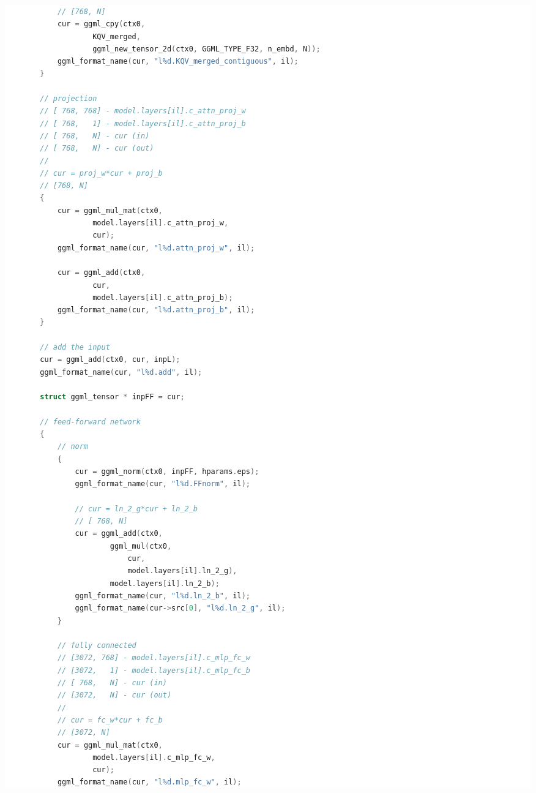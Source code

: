 ```cpp
            // [768, N]
            cur = ggml_cpy(ctx0,
                    KQV_merged,
                    ggml_new_tensor_2d(ctx0, GGML_TYPE_F32, n_embd, N));
            ggml_format_name(cur, "l%d.KQV_merged_contiguous", il);
        }

        // projection
        // [ 768, 768] - model.layers[il].c_attn_proj_w
        // [ 768,   1] - model.layers[il].c_attn_proj_b
        // [ 768,   N] - cur (in)
        // [ 768,   N] - cur (out)
        //
        // cur = proj_w*cur + proj_b
        // [768, N]
        {
            cur = ggml_mul_mat(ctx0,
                    model.layers[il].c_attn_proj_w,
                    cur);
            ggml_format_name(cur, "l%d.attn_proj_w", il);

            cur = ggml_add(ctx0,
                    cur,
                    model.layers[il].c_attn_proj_b);
            ggml_format_name(cur, "l%d.attn_proj_b", il);
        }

        // add the input
        cur = ggml_add(ctx0, cur, inpL);
        ggml_format_name(cur, "l%d.add", il);

        struct ggml_tensor * inpFF = cur;

        // feed-forward network
        {
            // norm
            {
                cur = ggml_norm(ctx0, inpFF, hparams.eps);
                ggml_format_name(cur, "l%d.FFnorm", il);

                // cur = ln_2_g*cur + ln_2_b
                // [ 768, N]
                cur = ggml_add(ctx0,
                        ggml_mul(ctx0,
                            cur,
                            model.layers[il].ln_2_g),
                        model.layers[il].ln_2_b);
                ggml_format_name(cur, "l%d.ln_2_b", il);
                ggml_format_name(cur->src[0], "l%d.ln_2_g", il);
            }

            // fully connected
            // [3072, 768] - model.layers[il].c_mlp_fc_w
            // [3072,   1] - model.layers[il].c_mlp_fc_b
            // [ 768,   N] - cur (in)
            // [3072,   N] - cur (out)
            //
            // cur = fc_w*cur + fc_b
            // [3072, N]
            cur = ggml_mul_mat(ctx0,
                    model.layers[il].c_mlp_fc_w,
                    cur);
            ggml_format_name(cur, "l%d.mlp_fc_w", il);
```